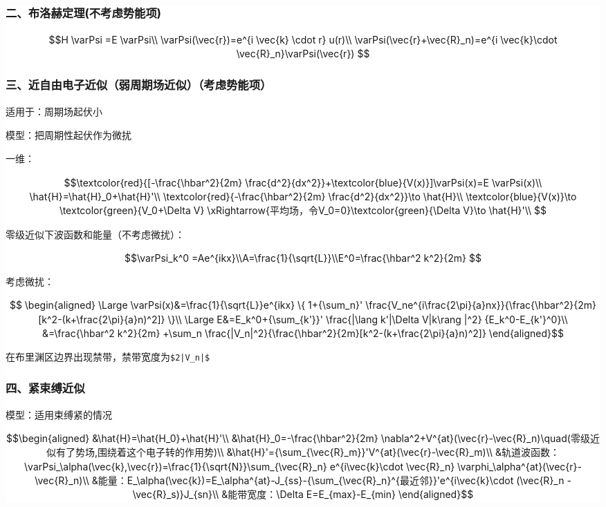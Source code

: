 ### 二、布洛赫定理(不考虑势能项)

```math
H \varPsi =E \varPsi\\

\varPsi(\vec{r})=e^{i \vec{k} \cdot r} u(r)\\
\varPsi(\vec{r}+\vec{R}_n)=e^{i \vec{k}\cdot \vec{R}_n}\varPsi(\vec{r})


```

### 三、近自由电子近似（弱周期场近似）（考虑势能项）
适用于：周期场起伏小

模型：把周期性起伏作为微扰

一维：
```math
\textcolor{red}{[-\frac{\hbar^2}{2m} \frac{d^2}{dx^2}}+\textcolor{blue}{V(x)}]\varPsi(x)=E \varPsi(x)\\
\hat{H}=\hat{H}_0+\hat{H}'\\

\textcolor{red}{-\frac{\hbar^2}{2m} \frac{d^2}{dx^2}}\to \hat{H}\\
\textcolor{blue}{V(x)}\to \textcolor{green}{V_0+\Delta V} \xRightarrow{平均场，令V_0=0}\textcolor{green}{\Delta V}\to \hat{H}'\\


```

零级近似下波函数和能量（不考虑微扰）：
```math
\varPsi_k^0
=Ae^{ikx}\\A=\frac{1}{\sqrt{L}}\\E^0=\frac{\hbar^2 k^2}{2m}

```
考虑微扰：
```math

\begin{aligned}
\Large \varPsi(x)&=\frac{1}{\sqrt{L}}e^{ikx} \{ 1+{\sum_n}' \frac{V_ne^{i\frac{2\pi}{a}nx}}{\frac{\hbar^2}{2m}[k^2-(k+\frac{2\pi}{a}n)^2]} \}\\
\Large E&=E_k^0+{\sum_{k'}}' \frac{|\lang k'|\Delta V|k\rang |^2} {E_k^0-E_{k'}^0}\\
&=\frac{\hbar^2 k^2}{2m} +\sum_n \frac{|V_n|^2}{\frac{\hbar^2}{2m}[k^2-(k+\frac{2\pi}{a}n)^2]} 
\end{aligned}
```
在布里渊区边界出现禁带，禁带宽度为`$2|V_n|$`

### 四、紧束缚近似

模型：适用束缚紧的情况

```math
\begin{aligned}
&\hat{H}=\hat{H_0}+\hat{H}'\\
&\hat{H}_0=-\frac{\hbar^2}{2m} \nabla^2+V^{at}(\vec{r}-\vec{R}_n)\quad(零级近似有了势场,围绕着这个电子转的作用势)\\
&\hat{H}'={\sum_{\vec{R}_m}}'V^{at}(\vec{r}-\vec{R}_m)\\
&轨道波函数：\varPsi_\alpha(\vec{k},\vec{r})=\frac{1}{\sqrt{N}}\sum_{\vec{R}_n} e^{i\vec{k}\cdot \vec{R}_n} \varphi_\alpha^{at}(\vec{r}-\vec{R}_n)\\
&能量：E_\alpha(\vec{k})=E_\alpha^{at}-J_{ss}-{\sum_{\vec{R}_n}^{最近邻}}'e^{i\vec{k}\cdot (\vec{R}_n -\vec{R}_s)}J_{sn}\\
&能带宽度：\Delta E=E_{max}-E_{min}
\end{aligned}
```

